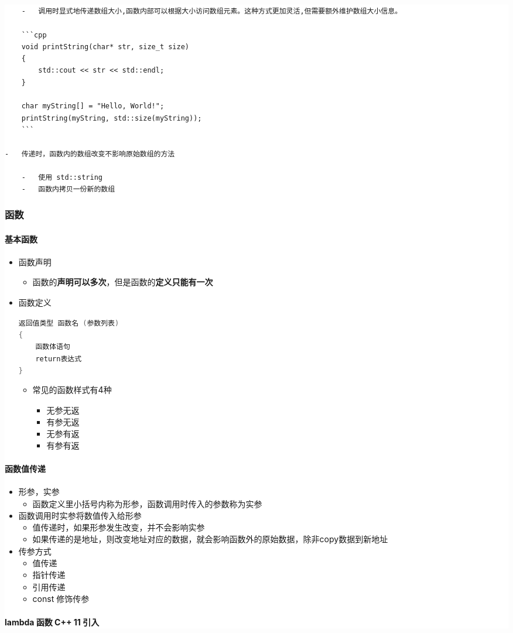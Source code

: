         -   调用时显式地传递数组大小,函数内部可以根据大小访问数组元素。这种方式更加灵活,但需要额外维护数组大小信息。

        ```cpp
        void printString(char* str, size_t size) 
        {
            std::cout << str << std::endl;
        }
        
        char myString[] = "Hello, World!";
        printString(myString, std::size(myString));
        ```

    -   传递时，函数内的数组改变不影响原始数组的方法

        -   使用 std::string
        -   函数内拷贝一份新的数组



### 函数

#### 基本函数

-   函数声明
    -   函数的**声明可以多次**，但是函数的**定义只能有一次**

-   函数定义

    ```cpp
    返回值类型 函数名 (参数列表)
    {
        函数体语句
    	return表达式
    }
    ```

    -   常见的函数样式有4种

        -   无参无返
        -   有参无返
        -   无参有返
        -   有参有返

#### 函数值传递

-   形参，实参
    -   函数定义里小括号内称为形参，函数调用时传入的参数称为实参
-   函数调用时实参将数值传入给形参
    -   值传递时，如果形参发生改变，并不会影响实参
    -   如果传递的是地址，则改变地址对应的数据，就会影响函数外的原始数据，除非copy数据到新地址
-   传参方式
    -   值传递
    -   指针传递
    -   引用传递
    -   const 修饰传参

#### lambda 函数 C++ 11 引入
